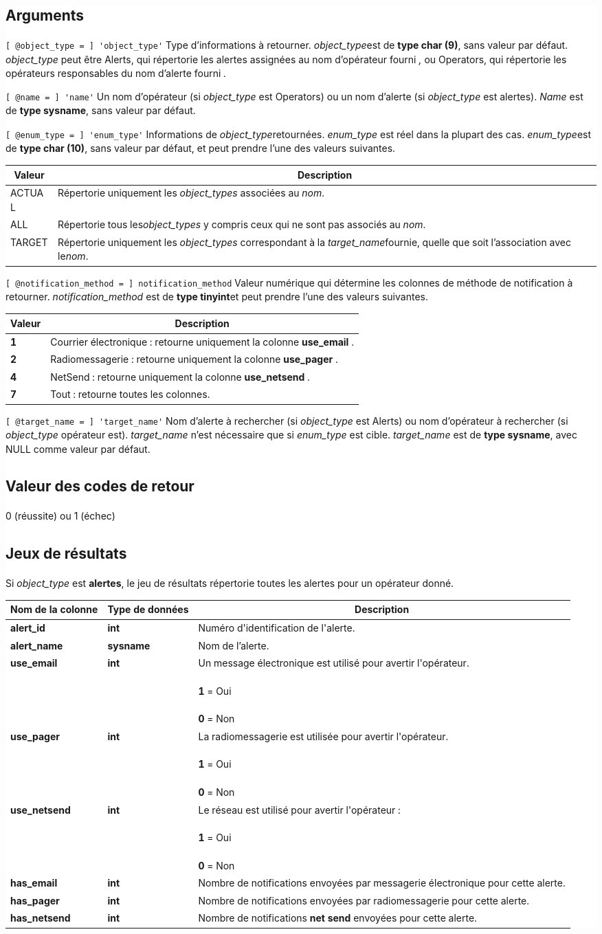 ## <a name="arguments"></a>Arguments  
`[ @object_type = ] 'object_type'` Type d’informations à retourner. *object_type*est de **type char (9)**, sans valeur par défaut. *object_type* peut être Alerts, qui répertorie les alertes assignées au nom d’opérateur fourni *,* ou Operators, qui répertorie les opérateurs responsables du nom d’alerte fourni *.*  
  
`[ @name = ] 'name'` Un nom d’opérateur (si *object_type* est Operators) ou un nom d’alerte (si *object_type* est alertes). *Name* est de **type sysname**, sans valeur par défaut.  
  
`[ @enum_type = ] 'enum_type'` Informations de *object_type*retournées. *enum_type* est réel dans la plupart des cas. *enum_type*est de **type char (10)**, sans valeur par défaut, et peut prendre l’une des valeurs suivantes.  
  
|Valeur|Description|  
|-----------|-----------------|  
|ACTUAL|Répertorie uniquement les *object_types* associées au *nom*.|  
|ALL|Répertorie tous les*object_types* y compris ceux qui ne sont pas associés au *nom*.|  
|TARGET|Répertorie uniquement les *object_types* correspondant à la *target_name*fournie, quelle que soit l’association avec le*nom*.|  
  
`[ @notification_method = ] notification_method` Valeur numérique qui détermine les colonnes de méthode de notification à retourner. *notification_method* est de **type tinyint**et peut prendre l’une des valeurs suivantes.  
  
|Valeur|Description|  
|-----------|-----------------|  
|**1**|Courrier électronique : retourne uniquement la colonne **use_email** .|  
|**2**|Radiomessagerie : retourne uniquement la colonne **use_pager** .|  
|**4**|NetSend : retourne uniquement la colonne **use_netsend** .|  
|**7**|Tout : retourne toutes les colonnes.|  
  
`[ @target_name = ] 'target_name'` Nom d’alerte à rechercher (si *object_type* est Alerts) ou nom d’opérateur à rechercher (si *object_type* opérateur est). *target_name* n’est nécessaire que si *enum_type* est cible. *target_name* est de **type sysname**, avec NULL comme valeur par défaut.  
  
## <a name="return-code-valves"></a>Valeur des codes de retour  
 0 (réussite) ou 1 (échec)  
  
## <a name="result-sets"></a>Jeux de résultats  
 Si *object_type* est **alertes**, le jeu de résultats répertorie toutes les alertes pour un opérateur donné.  
  
|Nom de la colonne|Type de données|Description|  
|-----------------|---------------|-----------------|  
|**alert_id**|**int**|Numéro d'identification de l'alerte.|  
|**alert_name**|**sysname**|Nom de l’alerte.|  
|**use_email**|**int**|Un message électronique est utilisé pour avertir l'opérateur.<br /><br /> **1** = Oui<br /><br /> **0** = Non|  
|**use_pager**|**int**|La radiomessagerie est utilisée pour avertir l'opérateur.<br /><br /> **1** = Oui<br /><br /> **0** = Non|  
|**use_netsend**|**int**|Le réseau est utilisé pour avertir l'opérateur :<br /><br /> **1** = Oui<br /><br /> **0** = Non|  
|**has_email**|**int**|Nombre de notifications envoyées par messagerie électronique pour cette alerte.|  
|**has_pager**|**int**|Nombre de notifications envoyées par radiomessagerie pour cette alerte.|  
|**has_netsend**|**int**|Nombre de notifications **net send** envoyées pour cette alerte.|  
  